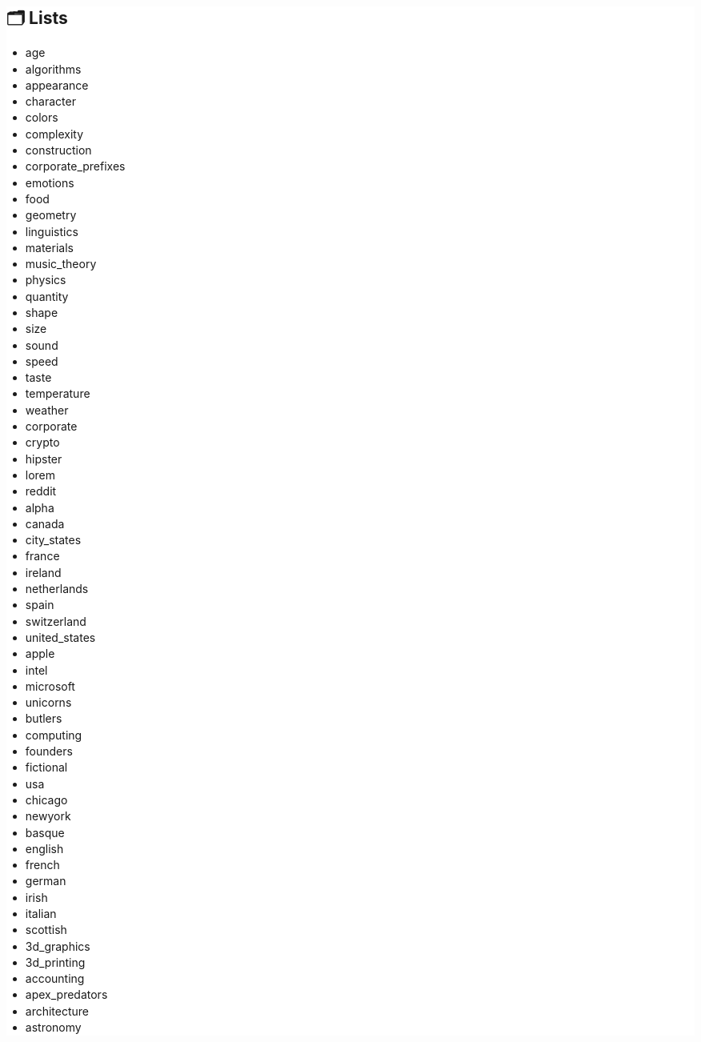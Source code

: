 ## 🗂 Lists

- age
- algorithms
- appearance
- character
- colors
- complexity
- construction
- corporate_prefixes
- emotions
- food
- geometry
- linguistics
- materials
- music_theory
- physics
- quantity
- shape
- size
- sound
- speed
- taste
- temperature
- weather
- corporate
- crypto
- hipster
- lorem
- reddit
- alpha
- canada
- city_states
- france
- ireland
- netherlands
- spain
- switzerland
- united_states
- apple
- intel
- microsoft
- unicorns
- butlers
- computing
- founders
- fictional
- usa
- chicago
- newyork
- basque
- english
- french
- german
- irish
- italian
- scottish
- 3d_graphics
- 3d_printing
- accounting
- apex_predators
- architecture
- astronomy